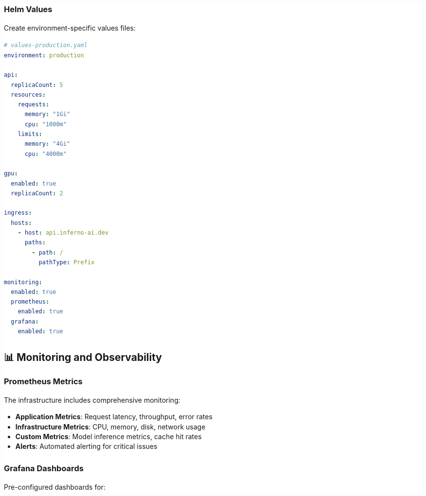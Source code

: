 
### Helm Values

Create environment-specific values files:

```yaml
# values-production.yaml
environment: production

api:
  replicaCount: 5
  resources:
    requests:
      memory: "1Gi"
      cpu: "1000m"
    limits:
      memory: "4Gi"
      cpu: "4000m"

gpu:
  enabled: true
  replicaCount: 2

ingress:
  hosts:
    - host: api.inferno-ai.dev
      paths:
        - path: /
          pathType: Prefix

monitoring:
  enabled: true
  prometheus:
    enabled: true
  grafana:
    enabled: true
```

## 📊 Monitoring and Observability

### Prometheus Metrics

The infrastructure includes comprehensive monitoring:

- **Application Metrics**: Request latency, throughput, error rates
- **Infrastructure Metrics**: CPU, memory, disk, network usage
- **Custom Metrics**: Model inference metrics, cache hit rates
- **Alerts**: Automated alerting for critical issues

### Grafana Dashboards

Pre-configured dashboards for:
